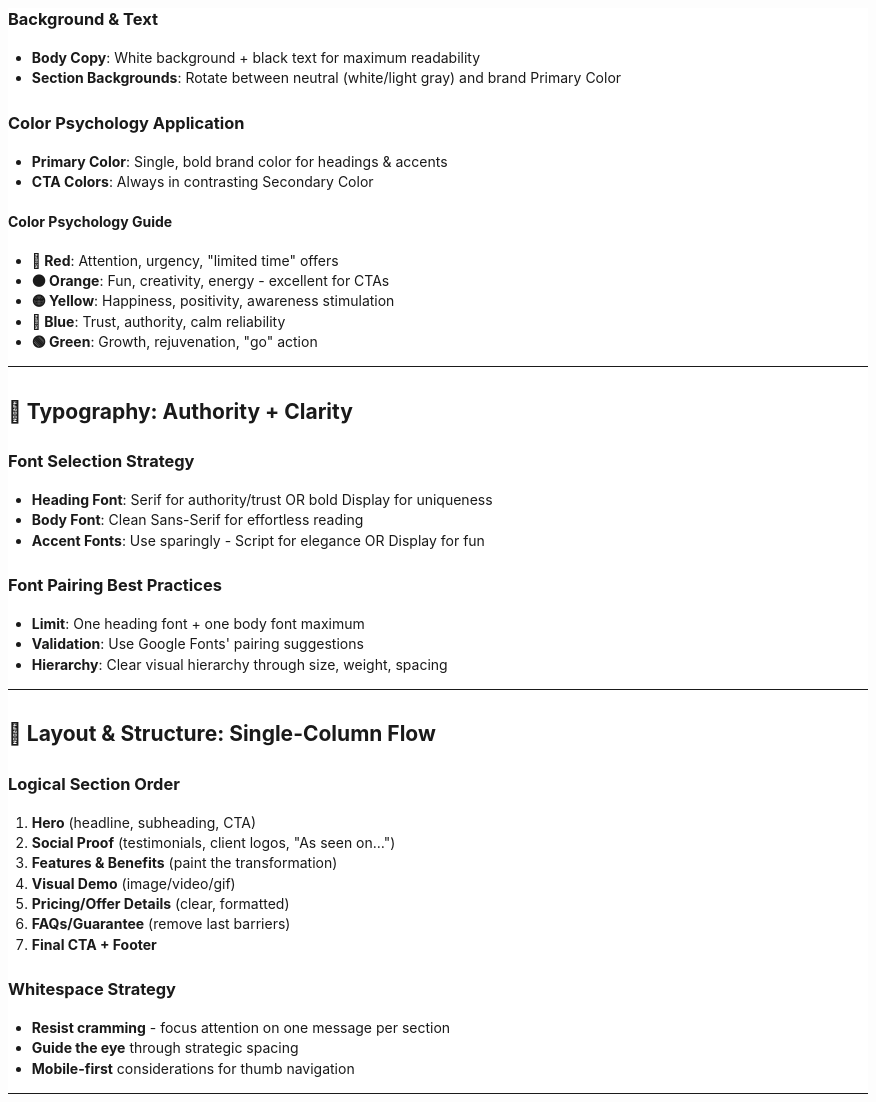 ### Background & Text
- **Body Copy**: White background + black text for maximum readability
- **Section Backgrounds**: Rotate between neutral (white/light gray) and brand Primary Color

### Color Psychology Application
- **Primary Color**: Single, bold brand color for headings & accents
- **CTA Colors**: Always in contrasting Secondary Color

#### Color Psychology Guide
- **🔴 Red**: Attention, urgency, "limited time" offers
- **🟠 Orange**: Fun, creativity, energy - excellent for CTAs
- **🟡 Yellow**: Happiness, positivity, awareness stimulation  
- **🔵 Blue**: Trust, authority, calm reliability
- **🟢 Green**: Growth, rejuvenation, "go" action

---

## 📝 Typography: Authority + Clarity

### Font Selection Strategy
- **Heading Font**: Serif for authority/trust OR bold Display for uniqueness
- **Body Font**: Clean Sans-Serif for effortless reading
- **Accent Fonts**: Use sparingly - Script for elegance OR Display for fun

### Font Pairing Best Practices
- **Limit**: One heading font + one body font maximum
- **Validation**: Use Google Fonts' pairing suggestions
- **Hierarchy**: Clear visual hierarchy through size, weight, spacing

---

## 📐 Layout & Structure: Single-Column Flow

### Logical Section Order
1. **Hero** (headline, subheading, CTA)
2. **Social Proof** (testimonials, client logos, "As seen on…")
3. **Features & Benefits** (paint the transformation)
4. **Visual Demo** (image/video/gif)
5. **Pricing/Offer Details** (clear, formatted)
6. **FAQs/Guarantee** (remove last barriers)
7. **Final CTA + Footer**

### Whitespace Strategy
- **Resist cramming** - focus attention on one message per section
- **Guide the eye** through strategic spacing
- **Mobile-first** considerations for thumb navigation

---
